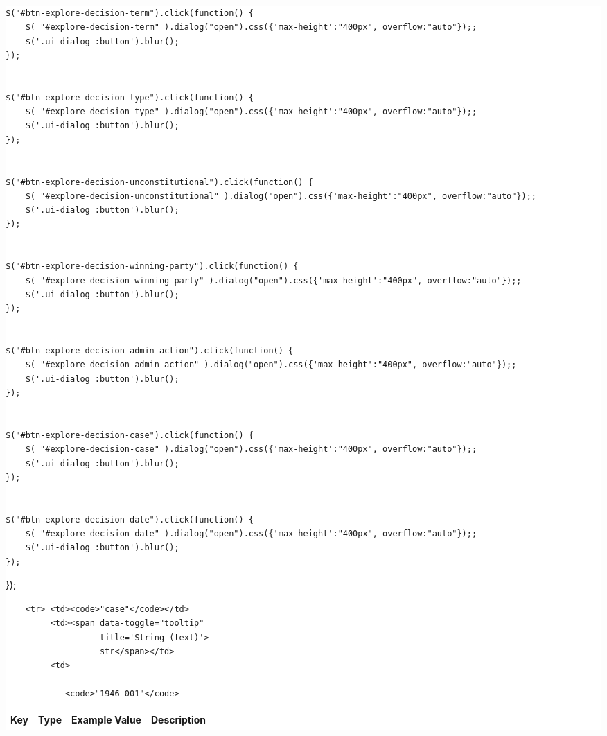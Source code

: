     
    $("#btn-explore-decision-term").click(function() {
        $( "#explore-decision-term" ).dialog("open").css({'max-height':"400px", overflow:"auto"});;
        $('.ui-dialog :button').blur();
    });
        
    
    $("#btn-explore-decision-type").click(function() {
        $( "#explore-decision-type" ).dialog("open").css({'max-height':"400px", overflow:"auto"});;
        $('.ui-dialog :button').blur();
    });
        
    
    $("#btn-explore-decision-unconstitutional").click(function() {
        $( "#explore-decision-unconstitutional" ).dialog("open").css({'max-height':"400px", overflow:"auto"});;
        $('.ui-dialog :button').blur();
    });
        
    
    $("#btn-explore-decision-winning-party").click(function() {
        $( "#explore-decision-winning-party" ).dialog("open").css({'max-height':"400px", overflow:"auto"});;
        $('.ui-dialog :button').blur();
    });
        
    
    $("#btn-explore-decision-admin-action").click(function() {
        $( "#explore-decision-admin-action" ).dialog("open").css({'max-height':"400px", overflow:"auto"});;
        $('.ui-dialog :button').blur();
    });
        
    
    $("#btn-explore-decision-case").click(function() {
        $( "#explore-decision-case" ).dialog("open").css({'max-height':"400px", overflow:"auto"});;
        $('.ui-dialog :button').blur();
    });
        
    
    $("#btn-explore-decision-date").click(function() {
        $( "#explore-decision-date" ).dialog("open").css({'max-height':"400px", overflow:"auto"});;
        $('.ui-dialog :button').blur();
    });
        
    
});
</script>

<div id='explore-id' title='Dictionary (4 keys)'>
    <table class='table table-sm table-striped table-bordered' >
        <tr> <th>Key</th> <th>Type</th> <th>Example Value</th> <th>Description</th></tr>
        
        <tr> <td><code>"case"</code></td>
             <td><span data-toggle="tooltip"
                       title='String (text)'>
                       str</span></td> 
             <td>
             
                <code>"1946-001"</code>
             